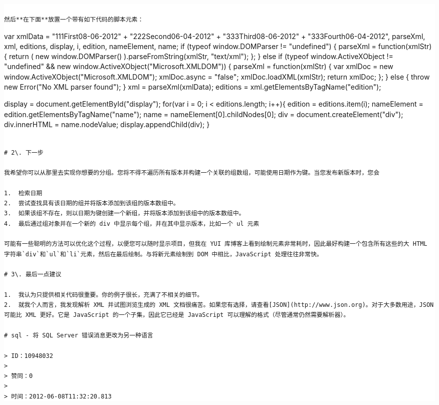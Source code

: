 ```

然后**在下面**放置一个带有如下代码的脚本元素：

```
var xmlData = "<editions><edition><id>111</id><name>First</name><date>08-06-2012</date></edition>" +
    "<edition><id>222</id><name>Second</name><date>06-04-2012</date></edition>" +
    "<edition><id>333</id><name>Third</name><date>08-06-2012</date></edition>" +
    "<edition><id>333</id><name>Fourth</name><date>06-04-2012</date></edition></editions>",
    parseXml, xml, editions, display, i, edition, nameElement, name;
if (typeof window.DOMParser != "undefined") {
    parseXml = function(xmlStr) {
        return ( new window.DOMParser() ).parseFromString(xmlStr, "text/xml");
    };
} else if (typeof window.ActiveXObject != "undefined" &&
    new window.ActiveXObject("Microsoft.XMLDOM")) {
    parseXml = function(xmlStr) {
        var xmlDoc = new window.ActiveXObject("Microsoft.XMLDOM");
        xmlDoc.async = "false";
        xmlDoc.loadXML(xmlStr);
        return xmlDoc;
    };
} else {
    throw new Error("No XML parser found");
}
xml = parseXml(xmlData);
editions = xml.getElementsByTagName("edition");

display = document.getElementById("display");
for(var i = 0; i < editions.length; i++){
    edition = editions.item(i);
    nameElement = edition.getElementsByTagName("name");
    name = nameElement[0].childNodes[0];
    div = document.createElement("div");
    div.innerHTML = name.nodeValue;
    display.appendChild(div);
} 
```

# 2\. 下一步

我希望你可以从那里去实现你想要的分组。您将不得不遍历所有版本并构建一个关联的组数组，可能使用日期作为键。当您发布新版本时，您会

1.  检索日期
2.  尝试查找具有该日期的组并将版本添加到该组的版本数组中。
3.  如果该组不存在，则以日期为键创建一个新组，并将版本添加到该组中的版本数组中。
4.  最后通过组对象并在一个新的 div 中显示每个组，并在其中显示版本，比如一个 ul 元素

可能有一些聪明的方法可以优化这个过程，以便您可以随时显示项目，但我在 YUI 库博客上看到绘制元素非常耗时，因此最好构建一个包含所有这些的大 HTML 字符串`div`和`ul`和`li`元素，然后在最后绘制。与将新元素绘制到 DOM 中相比，JavaScript 处理往往非常快。

# 3\. 最后一点建议

1.  我认为只提供相关代码很重要。你的例子很长，充满了不相关的细节。
2.  就我个人而言，我发现解析 XML 并试图浏览生成的 XML 文档很痛苦。如果您有选择，请查看[JSON](http://www.json.org)。对于大多数用途，JSON 可能比 XML 更好。它是 JavaScript 的一个子集，因此它已经是 JavaScript 可以理解的格式（尽管通常仍然需要解析器）。

# sql - 将 SQL Server 错误消息更改为另一种语言

> ID：10948032
> 
> 赞同：0
> 
> 时间：2012-06-08T11:32:20.813
```